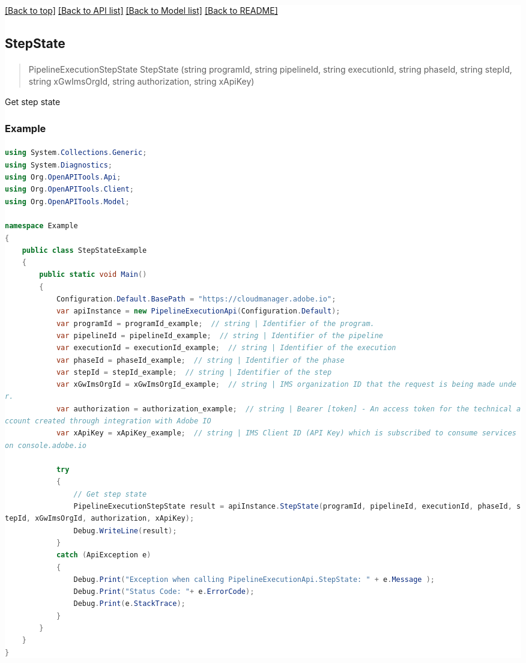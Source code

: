 [[Back to top]](#)
[[Back to API list]](../README.md#documentation-for-api-endpoints)
[[Back to Model list]](../README.md#documentation-for-models)
[[Back to README]](../README.md)


## StepState

> PipelineExecutionStepState StepState (string programId, string pipelineId, string executionId, string phaseId, string stepId, string xGwImsOrgId, string authorization, string xApiKey)

Get step state

### Example

```csharp
using System.Collections.Generic;
using System.Diagnostics;
using Org.OpenAPITools.Api;
using Org.OpenAPITools.Client;
using Org.OpenAPITools.Model;

namespace Example
{
    public class StepStateExample
    {
        public static void Main()
        {
            Configuration.Default.BasePath = "https://cloudmanager.adobe.io";
            var apiInstance = new PipelineExecutionApi(Configuration.Default);
            var programId = programId_example;  // string | Identifier of the program.
            var pipelineId = pipelineId_example;  // string | Identifier of the pipeline
            var executionId = executionId_example;  // string | Identifier of the execution
            var phaseId = phaseId_example;  // string | Identifier of the phase
            var stepId = stepId_example;  // string | Identifier of the step
            var xGwImsOrgId = xGwImsOrgId_example;  // string | IMS organization ID that the request is being made under.
            var authorization = authorization_example;  // string | Bearer [token] - An access token for the technical account created through integration with Adobe IO
            var xApiKey = xApiKey_example;  // string | IMS Client ID (API Key) which is subscribed to consume services on console.adobe.io

            try
            {
                // Get step state
                PipelineExecutionStepState result = apiInstance.StepState(programId, pipelineId, executionId, phaseId, stepId, xGwImsOrgId, authorization, xApiKey);
                Debug.WriteLine(result);
            }
            catch (ApiException e)
            {
                Debug.Print("Exception when calling PipelineExecutionApi.StepState: " + e.Message );
                Debug.Print("Status Code: "+ e.ErrorCode);
                Debug.Print(e.StackTrace);
            }
        }
    }
}
```
